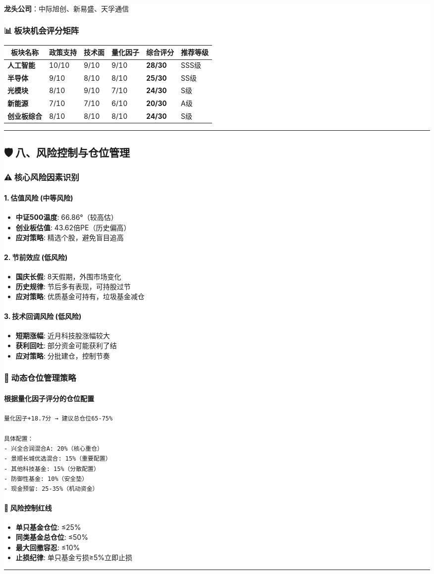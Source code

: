 **龙头公司**：中际旭创、新易盛、天孚通信

### 📊 板块机会评分矩阵

| 板块名称 | 政策支持 | 技术面 | 量化因子 | 综合评分 | 推荐等级 |
|---------|---------|--------|---------|---------|----------|
| **人工智能** | 10/10 | 9/10 | 9/10 | **28/30** | SSS级 |
| **半导体** | 9/10 | 8/10 | 8/10 | **25/30** | SS级 |
| **光模块** | 8/10 | 9/10 | 7/10 | **24/30** | S级 |
| **新能源** | 7/10 | 7/10 | 6/10 | **20/30** | A级 |
| **创业板综合** | 8/10 | 8/10 | 8/10 | **24/30** | S级 |

---

## 🛡️ 八、风险控制与仓位管理

### ⚠️ 核心风险因素识别

#### 1. 估值风险 (中等风险)
- **中证500温度**: 66.86°（较高估）
- **创业板估值**: 43.62倍PE（历史偏高）
- **应对策略**: 精选个股，避免盲目追高

#### 2. 节前效应 (低风险)
- **国庆长假**: 8天假期，外围市场变化
- **历史规律**: 节后多有表现，可持股过节
- **应对策略**: 优质基金可持有，垃圾基金减仓

#### 3. 技术回调风险 (低风险)
- **短期涨幅**: 近月科技股涨幅较大
- **获利回吐**: 部分资金可能获利了结
- **应对策略**: 分批建仓，控制节奏

### 🎯 动态仓位管理策略

#### 根据量化因子评分的仓位配置
```
量化因子+18.7分 → 建议总仓位65-75%

具体配置：
- 兴全合润混合A: 20%（核心重仓）
- 景顺长城优选混合: 15%（重要配置）
- 其他科技基金: 15%（分散配置）
- 防御性基金: 10%（安全垫）
- 现金预留: 25-35%（机动资金）
```

#### 🚨 风险控制红线
- **单只基金仓位**: ≤25%
- **同类基金总仓位**: ≤50%
- **最大回撤容忍**: ≤10%
- **止损纪律**: 单只基金亏损≥5%立即止损

---